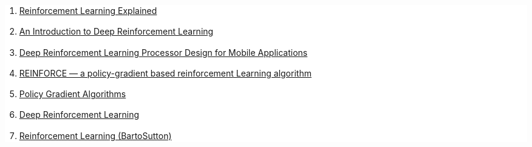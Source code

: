 1. [Reinforcement Learning Explained](http://172.27.48.15/Resources/Books/Nikolic%20L.%20Reinforcement%20Learning%20Explained.%20A%20Step-by-Step%20Guide...2023.pdf)

2. [An Introduction to Deep Reinforcement Learning](http://172.27.48.15/Resources/Books/Textbooks/An%20Introduction%20to%20Deep%20Reinforcement%20Learning.pdf)

3. [Deep Reinforcement Learning Processor Design for Mobile Applications](http://172.27.48.15/Resources/Books/Juhyoung%20Lee%2C%20Hoi-Jun%20Yoo%20-%20Deep%20Reinforcement%20Learning%20Processor%20Design%20for%20Mobile%20Applications-Springer%20%282023%29.pdf)

4. [REINFORCE — a policy-gradient based reinforcement Learning algorithm](https://medium.com/intro-to-artificial-intelligence/reinforce-a-policy-gradient-based-reinforcement-learning-algorithm-84bde440c816)

5. [Policy Gradient Algorithms](https://lilianweng.github.io/posts/2018-04-08-policy-gradient/)

6. [Deep Reinforcement Learning](http://172.27.48.15/Resources/Books/Textbooks/Aske%20Plaat%20-%20Deep%20Reinforcement%20Learning-arXiv%20%282023%29.pdf)

7. [Reinforcement Learning (BartoSutton)](https://www.andrew.cmu.edu/course/10-703/textbook/BartoSutton.pdf)
